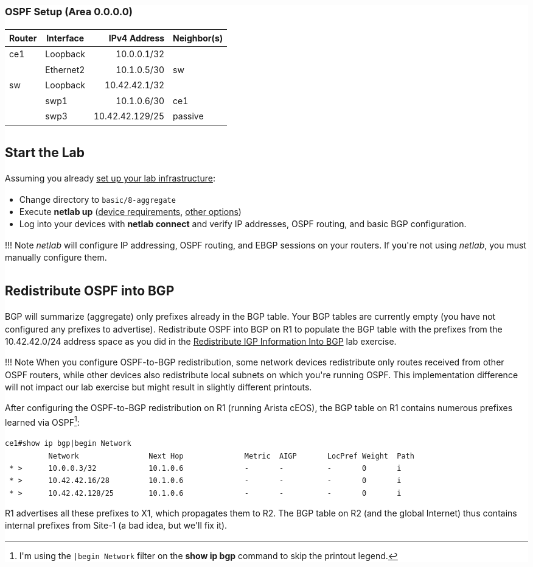 ### OSPF Setup (Area 0.0.0.0)

| Router | Interface | IPv4 Address | Neighbor(s) |
|--------|-----------|-------------:|-------------|
| ce1 | Loopback | 10.0.0.1/32 | |
|  | Ethernet2 | 10.1.0.5/30 | sw |
| sw | Loopback | 10.42.42.1/32 | |
|  | swp1 | 10.1.0.6/30 | ce1 |
|  | swp3 | 10.42.42.129/25 | passive |

## Start the Lab

Assuming you already [set up your lab infrastructure](../1-setup.md):

* Change directory to `basic/8-aggregate`
* Execute **netlab up** ([device requirements](#req), [other options](../external/index.md))
* Log into your devices with **netlab connect** and verify IP addresses, OSPF routing, and basic BGP configuration.

!!! Note
    *netlab* will configure IP addressing, OSPF routing, and EBGP sessions on your routers. If you're not using *netlab*, you must manually configure them.

## Redistribute OSPF into BGP

BGP will summarize (aggregate) only prefixes already in the BGP table. Your BGP tables are currently empty (you have not configured any prefixes to advertise). Redistribute OSPF into BGP on R1 to populate the BGP table with the prefixes from the 10.42.42.0/24 address space as you did in the [Redistribute IGP Information Into BGP](5-redistribute.md) lab exercise.

!!! Note
    When you configure OSPF-to-BGP redistribution, some network devices redistribute only routes received from other OSPF routers, while other devices also redistribute local subnets on which you're running OSPF. This implementation difference will not impact our lab exercise but might result in slightly different printouts.

After configuring the OSPF-to-BGP redistribution on R1 (running Arista cEOS), the BGP table on R1 contains numerous prefixes learned via OSPF[^BN]:

[^BN]: I'm using the `|begin Network` filter on the **show ip bgp** command to skip the printout legend.

```
ce1#show ip bgp|begin Network
          Network                Next Hop              Metric  AIGP       LocPref Weight  Path
 * >      10.0.0.3/32            10.1.0.6              -       -          -       0       i
 * >      10.42.42.16/28         10.1.0.6              -       -          -       0       i
 * >      10.42.42.128/25        10.1.0.6              -       -          -       0       i
```

R1 advertises all these prefixes to X1, which propagates them to R2. The BGP table on R2 (and the global Internet) thus contains internal prefixes from Site-1 (a bad idea, but we'll fix it).


[^ADD]: You should be a good Internet citizen and always do that anyway -- you wouldn't want to make [headline news](https://blog.cloudflare.com/how-verizon-and-a-bgp-optimizer-knocked-large-parts-of-the-internet-offline-today/) when [your upstream providers fail to do their job](https://blog.ipspace.net/2019/07/rant-some-internet-service-providers.html).